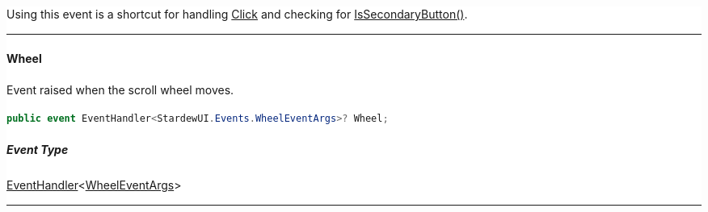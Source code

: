 Using this event is a shortcut for handling [Click](../iview.md#click) and checking for [IsSecondaryButton()](../events/clickeventargs.md#issecondarybutton).

-----

#### Wheel

Event raised when the scroll wheel moves.

```cs
public event EventHandler<StardewUI.Events.WheelEventArgs>? Wheel;
```

##### Event Type

[EventHandler](https://learn.microsoft.com/en-us/dotnet/api/system.eventhandler-1)<[WheelEventArgs](../events/wheeleventargs.md)>

-----

